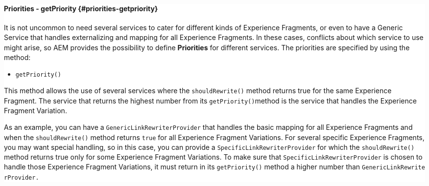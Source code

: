 #### Priorities - getPriority {#priorities-getpriority}

It is not uncommon to need several services to cater for different kinds of Experience Fragments, or even to have a Generic Service that handles externalizing and mapping for all Experience Fragments. In these cases, conflicts about which service to use might arise, so AEM provides the possibility to define **Priorities** for different services. The priorities are specified by using the method:

* `getPriority()`

This method allows the use of several services where the `shouldRewrite()` method returns true for the same Experience Fragment. The service that returns the highest number from its `getPriority()`method is the service that handles the Experience Fragment Variation.

As an example, you can have a `GenericLinkRewriterProvider` that handles the basic mapping for all Experience Fragments and when the `shouldRewrite()` method returns `true` for all Experience Fragment Variations. For several specific Experience Fragments, you may want special handling, so in this case, you can provide a `SpecificLinkRewriterProvider` for which the `shouldRewrite()` method returns true only for some Experience Fragment Variations. To make sure that `SpecificLinkRewriterProvider` is chosen to handle those Experience Fragment Variations, it must return in its `getPriority()` method a higher number than `GenericLinkRewriterProvider.`
